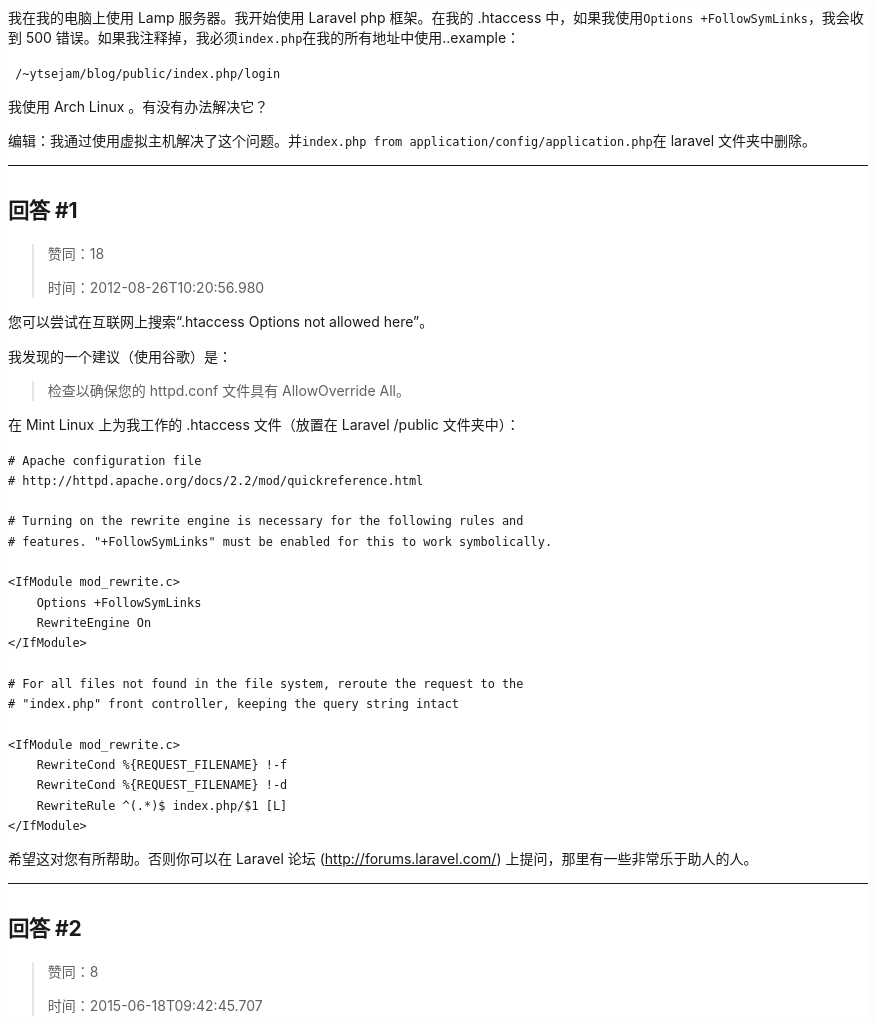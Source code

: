 我在我的电脑上使用 Lamp 服务器。我开始使用 Laravel php 框架。在我的 .htaccess 中，如果我使用`Options +FollowSymLinks`，我会收到 500 错误。如果我注释掉，我必须`index.php`在我的所有地址中使用..example：

```
 /~ytsejam/blog/public/index.php/login 
```

我使用 Arch Linux 。有没有办法解决它？

编辑：我通过使用虚拟主机解决了这个问题。并`index.php from application/config/application.php`在 laravel 文件夹中删除。

* * *

## 回答 #1

> 赞同：18
> 
> 时间：2012-08-26T10:20:56.980

您可以尝试在互联网上搜索“.htaccess Options not allowed here”。

我发现的一个建议（使用谷歌）是：

> 检查以确保您的 httpd.conf 文件具有 AllowOverride All。

在 Mint Linux 上为我工作的 .htaccess 文件（放置在 Laravel /public 文件夹中）：

```
# Apache configuration file
# http://httpd.apache.org/docs/2.2/mod/quickreference.html

# Turning on the rewrite engine is necessary for the following rules and
# features. "+FollowSymLinks" must be enabled for this to work symbolically.

<IfModule mod_rewrite.c>
    Options +FollowSymLinks
    RewriteEngine On
</IfModule>

# For all files not found in the file system, reroute the request to the
# "index.php" front controller, keeping the query string intact

<IfModule mod_rewrite.c>
    RewriteCond %{REQUEST_FILENAME} !-f
    RewriteCond %{REQUEST_FILENAME} !-d
    RewriteRule ^(.*)$ index.php/$1 [L]
</IfModule> 
```

希望这对您有所帮助。否则你可以在 Laravel 论坛 (http://forums.laravel.com/) 上提问，那里有一些非常乐于助人的人。

* * *

## 回答 #2

> 赞同：8
> 
> 时间：2015-06-18T09:42:45.707
